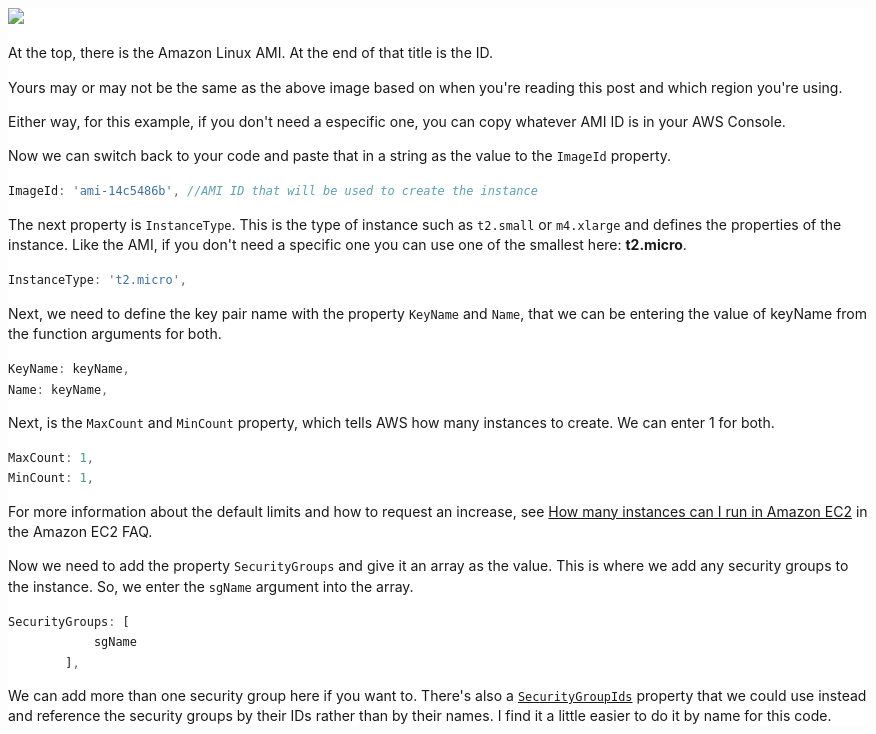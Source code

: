![](/images/posts/aws/ami-selection-screen.png)


At the top, there is the Amazon Linux AMI. At the end of that title is the ID.

Yours may or may not be the same as the above image based on when you're reading
this  post and which region you're using.

Either way, for this example, if you don't need a especific one, you can copy
whatever AMI ID is in your AWS Console.

Now we can switch back to your code and paste that in a string as the value to the
`ImageId` property.

```javascript
ImageId: 'ami-14c5486b', //AMI ID that will be used to create the instance
```
The next property is `InstanceType`. This is the type of instance such as `t2.small`
or `m4.xlarge` and defines the properties of the instance. Like the AMI, if you
don't need a specific one you can use one of the smallest here: **t2.micro**.

```javascript
InstanceType: 't2.micro',
```

Next, we need to define the key pair name with the property `KeyName` and `Name`,
that we can be entering the value of keyName from the function arguments for both.

```javascript
KeyName: keyName,
Name: keyName,
```

Next, is the `MaxCount` and `MinCount` property, which tells AWS how many instances to create.
We can enter 1 for both.

```javascript
MaxCount: 1,
MinCount: 1,
```

For more information about the default limits and how to request an increase,
see [How many instances can I run in Amazon EC2](https://aws.amazon.com/ec2/faqs/#How_many_instances_can_I_run_in_Amazon_EC2)
in the Amazon EC2 FAQ.

Now we need to add the property `SecurityGroups` and give it an array as the value.
This is where we add any security groups to the instance.
So, we enter the `sgName` argument into the array.

```javascript
SecurityGroups: [
            sgName
        ],
```

We can add more than one security group here if you want to.
There's also a [`SecurityGroupIds`](https://docs.aws.amazon.com/AWSJavaScriptSDK/latest/AWS/EC2.html#runInstances-property)
property that we could use instead and reference the security groups by their IDs
rather than by their names. I find it a little easier to do it by name for this code.
